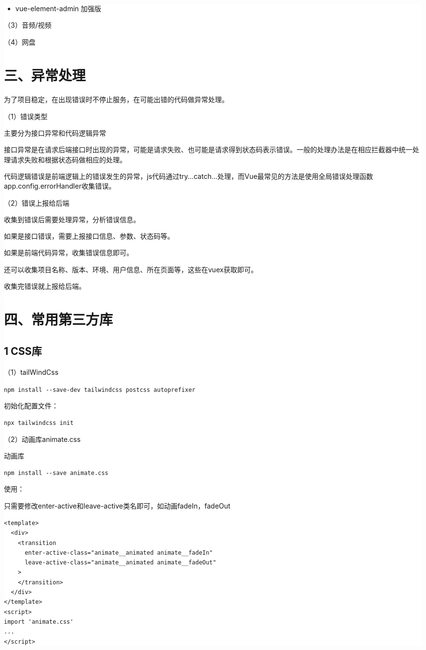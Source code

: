 * vue-element-admin    加强版

（3）音频/视频

（4）网盘

# 三、异常处理

为了项目稳定，在出现错误时不停止服务，在可能出错的代码做异常处理。

（1）错误类型

主要分为接口异常和代码逻辑异常

接口异常是在请求后端接口时出现的异常，可能是请求失败、也可能是请求得到状态码表示错误。一般的处理办法是在相应拦截器中统一处理请求失败和根据状态码做相应的处理。

代码逻辑错误是前端逻辑上的错误发生的异常，js代码通过try...catch...处理，而Vue最常见的方法是使用全局错误处理函数app.config.errorHandler收集错误。

（2）错误上报给后端

收集到错误后需要处理异常，分析错误信息。

如果是接口错误，需要上报接口信息、参数、状态码等。

如果是前端代码异常，收集错误信息即可。

还可以收集项目名称、版本、环境、用户信息、所在页面等，这些在vuex获取即可。

收集完错误就上报给后端。

# 四、常用第三方库

## 1 CSS库

（1）tailWindCss

```
npm install --save-dev tailwindcss postcss autoprefixer
```

初始化配置文件：

```
npx tailwindcss init
```

（2）动画库animate.css

动画库

```
npm install --save animate.css
```

使用：

只需要修改enter-active和leave-active类名即可，如动画fadeIn，fadeOut

```
<template>
  <div>
    <transition 
      enter-active-class="animate__animated animate__fadeIn"
      leave-active-class="animate__animated animate__fadeOut"
    >
    </transition>
  </div>    
</template>
<script>
import 'animate.css'
...
</script>
```